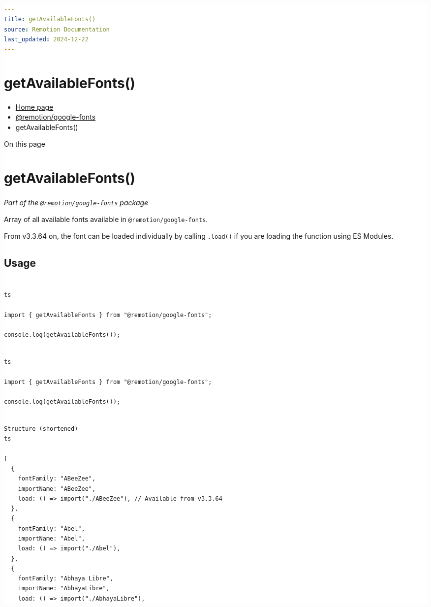 ```yaml
---
title: getAvailableFonts()
source: Remotion Documentation
last_updated: 2024-12-22
---
```


# getAvailableFonts()

- [Home page](/)
- [@remotion/google-fonts](/docs/google-fonts/)
- getAvailableFonts()

On this page

# getAvailableFonts()

_Part of the [`@remotion/google-fonts`](/docs/google-fonts) package_

Array of all available fonts available in `@remotion/google-fonts`.

From v3.3.64 on, the font can be loaded individually by calling `.load()` if you are loading the function using ES Modules.

## Usage [​](\#usage "Direct link to Usage")

```

ts

import { getAvailableFonts } from "@remotion/google-fonts";

console.log(getAvailableFonts());
```

```

ts

import { getAvailableFonts } from "@remotion/google-fonts";

console.log(getAvailableFonts());
```

```

Structure (shortened)
ts

[
  {
    fontFamily: "ABeeZee",
    importName: "ABeeZee",
    load: () => import("./ABeeZee"), // Available from v3.3.64
  },
  {
    fontFamily: "Abel",
    importName: "Abel",
    load: () => import("./Abel"),
  },
  {
    fontFamily: "Abhaya Libre",
    importName: "AbhayaLibre",
    load: () => import("./AbhayaLibre"),
```